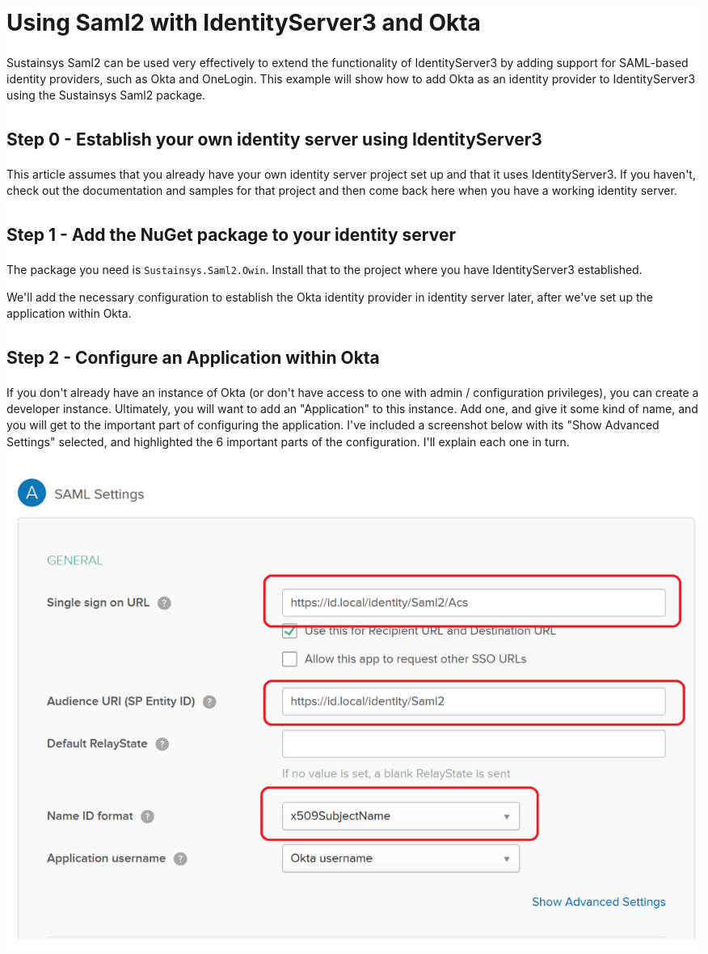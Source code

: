 Using Saml2 with IdentityServer3 and Okta
=============
Sustainsys Saml2 can be used very effectively to extend the functionality 
of IdentityServer3 by adding support for SAML-based identity providers, such 
as Okta and OneLogin.  This example will show how to add Okta as an identity
provider to IdentityServer3 using the Sustainsys Saml2 package. 

## Step 0 - Establish your own identity server using IdentityServer3
This article assumes that you already have your own identity server project set
up and that it uses IdentityServer3.  If you haven't, check out the documentation
and samples for that project and then come back here when you have a working 
identity server.

## Step 1 - Add the NuGet package to your identity server
The package you need is ```Sustainsys.Saml2.Owin```.  Install that to the
project where you have IdentityServer3 established.

We'll add the necessary configuration to establish the Okta identity provider in 
identity server later, after we've set up the application within Okta.

## Step 2 - Configure an Application within Okta
If you don't already have an instance of Okta (or don't have access to one with admin /
configuration privileges), you can create a developer instance.  Ultimately, you will 
want to add an "Application" to this instance.  Add one, and give it some kind of name, 
and you will get to the important part of configuring the application.  I've included a 
screenshot below with its "Show Advanced Settings" selected, and highlighted the 6 important 
parts of the configuration.  I'll explain each one in turn.

![Okta options](OktaAppOptions.png "Okta config options")
